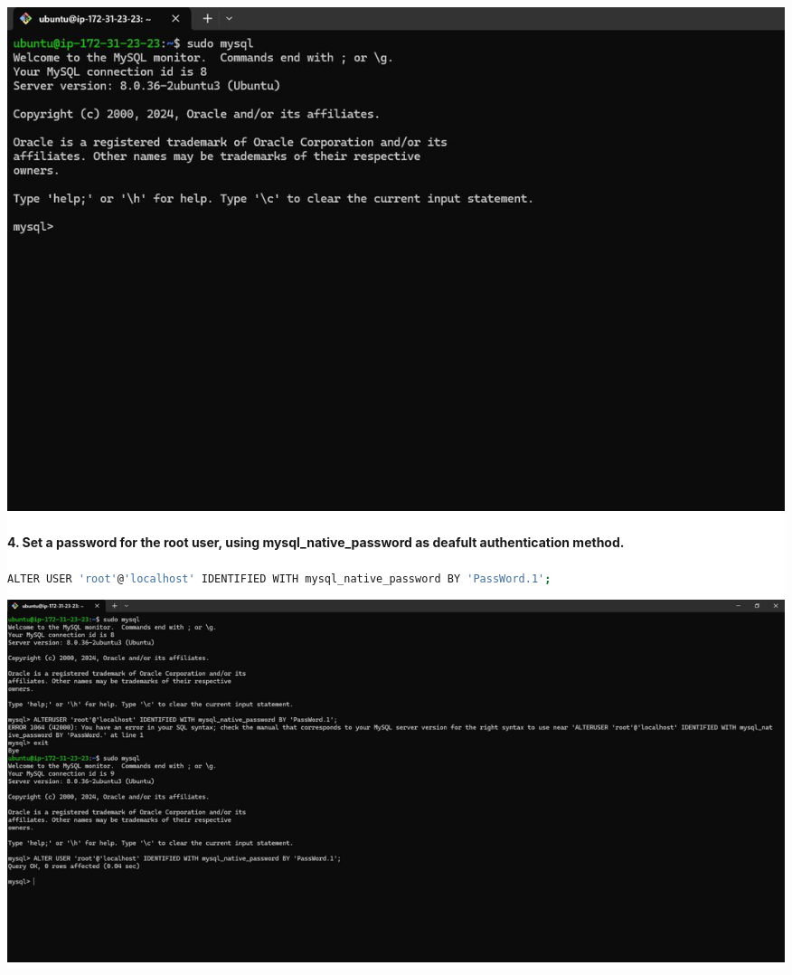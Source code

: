<img src="images/mysql-console.JPG" alt="mysql-console">

#### 4. Set a password for the root user, using mysql_native_password as deafult authentication method.

```bash
ALTER USER 'root'@'localhost' IDENTIFIED WITH mysql_native_password BY 'PassWord.1';
```
<img src="images/mysql-pwd.JPG" alt="mysql-pwd">
